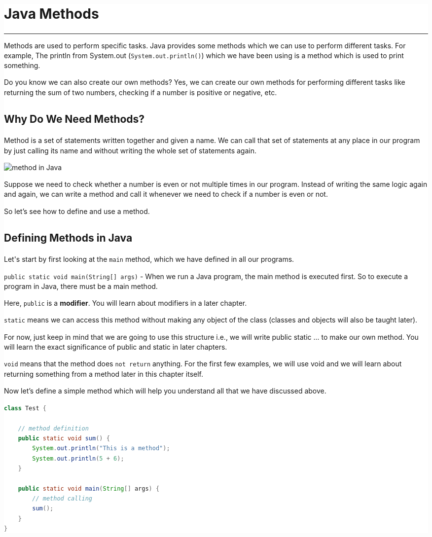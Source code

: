 # Java Methods
***
Methods are used to perform specific tasks. Java provides some methods which we can use to perform different tasks. For example, The println from System.out (`System.out.println()`) which we have been using is a method which is used to print something.

Do you know we can also create our own methods? Yes, we can create our own methods for performing different tasks like returning the sum of two numbers, checking if a number is positive or negative, etc.

## Why Do We Need Methods?
Method is a set of statements written together and given a name. We can call that set of statements at any place in our program by just calling its name and without writing the whole set of statements again.

![method in Java](https://web.archive.org/web/20220412013007im_/https://www.codesdope.com/pa-images-bucket/courses/java/f1.jpg)

Suppose we need to check whether a number is even or not multiple times in our program. Instead of writing the same logic again and again, we can write a method and call it whenever we need to check if a number is even or not.

So let’s see how to define and use a method.
## Defining Methods in Java
Let's start by first looking at the `main` method, which we have defined in all our programs.

`public static void main(String[] args)` - 
When we run a Java program, the main method is executed first. So to execute a program in Java, there must be a main method.

Here, `public` is a **modifier**. You will learn about modifiers in a later chapter.

`static` means we can access this method without making any object of the class (classes and objects will also be taught later).

For now, just keep in mind that we are going to use this structure i.e., we will write public static ... to make our own method. You will learn the exact significance of public and static in later chapters.

`void` means that the method does `not return` anything. For the first few examples, we will use void and we will learn about returning something from a method later in this chapter itself.

Now let’s define a simple method which will help you understand all that we have discussed above.
```java
class Test {

    // method definition
    public static void sum() {
        System.out.println("This is a method");
        System.out.println(5 + 6);
    }

    public static void main(String[] args) {
        // method calling
        sum();
    }
}
```
